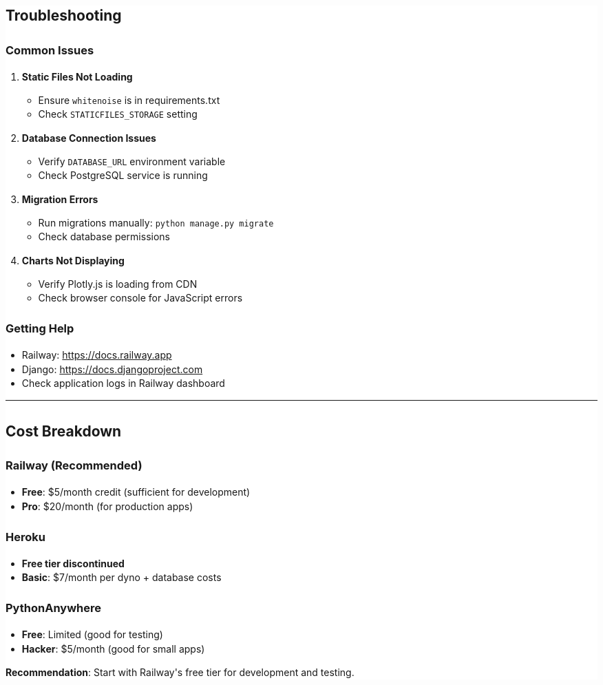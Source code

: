 
## Troubleshooting

### Common Issues

1. **Static Files Not Loading**
   - Ensure `whitenoise` is in requirements.txt
   - Check `STATICFILES_STORAGE` setting

2. **Database Connection Issues**
   - Verify `DATABASE_URL` environment variable
   - Check PostgreSQL service is running

3. **Migration Errors**
   - Run migrations manually: `python manage.py migrate`
   - Check database permissions

4. **Charts Not Displaying**
   - Verify Plotly.js is loading from CDN
   - Check browser console for JavaScript errors

### Getting Help
- Railway: https://docs.railway.app
- Django: https://docs.djangoproject.com
- Check application logs in Railway dashboard

---

## Cost Breakdown

### Railway (Recommended)
- **Free**: $5/month credit (sufficient for development)
- **Pro**: $20/month (for production apps)

### Heroku
- **Free tier discontinued**
- **Basic**: $7/month per dyno + database costs

### PythonAnywhere
- **Free**: Limited (good for testing)
- **Hacker**: $5/month (good for small apps)

**Recommendation**: Start with Railway's free tier for development and testing. 